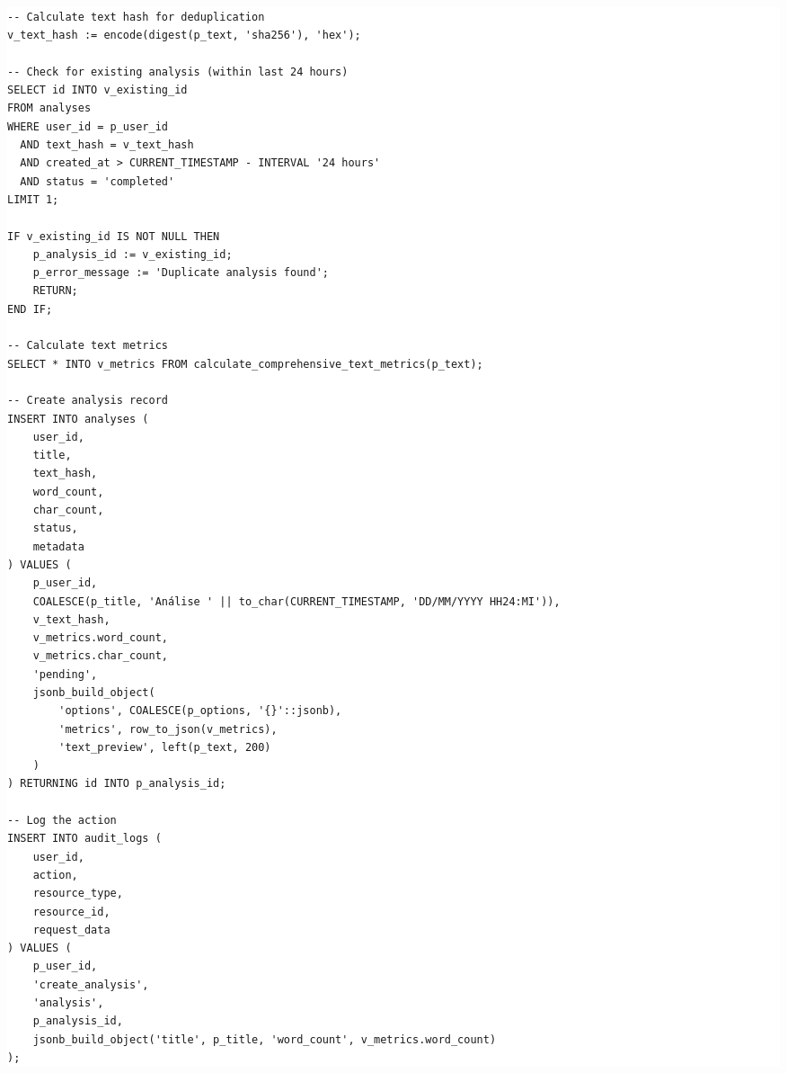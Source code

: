     -- Calculate text hash for deduplication
    v_text_hash := encode(digest(p_text, 'sha256'), 'hex');
    
    -- Check for existing analysis (within last 24 hours)
    SELECT id INTO v_existing_id
    FROM analyses
    WHERE user_id = p_user_id
      AND text_hash = v_text_hash
      AND created_at > CURRENT_TIMESTAMP - INTERVAL '24 hours'
      AND status = 'completed'
    LIMIT 1;
    
    IF v_existing_id IS NOT NULL THEN
        p_analysis_id := v_existing_id;
        p_error_message := 'Duplicate analysis found';
        RETURN;
    END IF;
    
    -- Calculate text metrics
    SELECT * INTO v_metrics FROM calculate_comprehensive_text_metrics(p_text);
    
    -- Create analysis record
    INSERT INTO analyses (
        user_id,
        title,
        text_hash,
        word_count,
        char_count,
        status,
        metadata
    ) VALUES (
        p_user_id,
        COALESCE(p_title, 'Análise ' || to_char(CURRENT_TIMESTAMP, 'DD/MM/YYYY HH24:MI')),
        v_text_hash,
        v_metrics.word_count,
        v_metrics.char_count,
        'pending',
        jsonb_build_object(
            'options', COALESCE(p_options, '{}'::jsonb),
            'metrics', row_to_json(v_metrics),
            'text_preview', left(p_text, 200)
        )
    ) RETURNING id INTO p_analysis_id;
    
    -- Log the action
    INSERT INTO audit_logs (
        user_id,
        action,
        resource_type,
        resource_id,
        request_data
    ) VALUES (
        p_user_id,
        'create_analysis',
        'analysis',
        p_analysis_id,
        jsonb_build_object('title', p_title, 'word_count', v_metrics.word_count)
    );
    